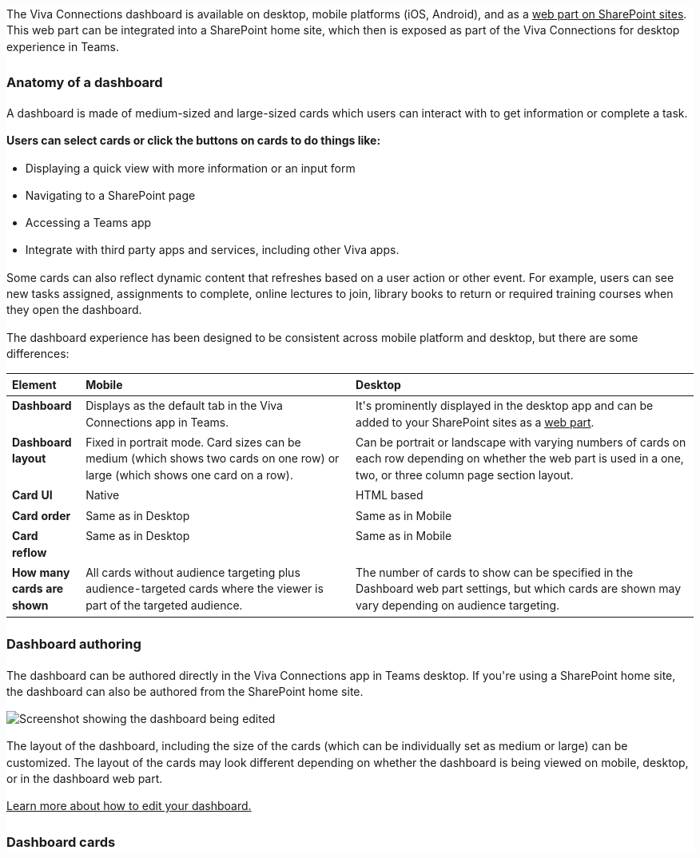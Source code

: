 The Viva Connections dashboard is available on desktop, mobile platforms (iOS, Android), and as a [web part on SharePoint sites](/viva/connections/use-dashboard-web-part-on-home-site). This web part can be integrated into a SharePoint home site, which then is exposed as part of the Viva Connections for desktop experience in Teams.

### Anatomy of a dashboard

A dashboard is made of medium-sized and large-sized cards which users can interact with to get information or complete a task.

**Users can select cards or click the buttons on cards to do things like:**

- Displaying a quick view with more information or an input form

- Navigating to a SharePoint page

- Accessing a Teams app

- Integrate with third party apps and services, including other Viva apps.

Some cards can also reflect dynamic content that refreshes based on a user action or other event. For example, users can see new tasks assigned, assignments to complete, online lectures to join, library books to return or required training courses when they open the dashboard.

The dashboard experience has been designed to be consistent across mobile platform and desktop, but there are some differences:

| Element | Mobile | Desktop |
| :----- | :----- | :----- |
| **Dashboard** | Displays as the default tab in the Viva Connections app in Teams. | It's prominently displayed in the desktop app and can be added to your SharePoint sites as a [web part](/viva/connections/use-dashboard-web-part-on-home-site). |
| **Dashboard layout** | Fixed in portrait mode. Card sizes can be medium (which shows two cards on one row) or large (which shows one card on a row). | Can be portrait or landscape with varying numbers of cards on each row depending on whether the web part is used in a one, two, or  three column page section layout. |
| **Card UI** | Native | HTML based |
| **Card order** | Same as in Desktop | Same as in Mobile |
| **Card reflow** | Same as in Desktop | Same as in Mobile |
| **How many cards are shown** | All cards without audience targeting plus audience-targeted cards where the viewer is part of the targeted audience. | The number of cards to show can be specified in the Dashboard web part settings, but which cards are shown may vary depending on audience targeting. |

### Dashboard authoring

The dashboard can be authored directly in the Viva Connections app in Teams desktop. If you're using a SharePoint home site, the dashboard can also be authored from the SharePoint home site.

![Screenshot showing the dashboard being edited](../media/connections/overview-viva-connections-education/Dashboard-authoring.png)

The layout of the dashboard, including the size of the cards (which can be individually set as medium or large) can be customized. The layout of the cards may look different depending on whether the dashboard is being viewed on mobile, desktop, or in the dashboard web part.

[Learn more about how to edit your dashboard.](/viva/connections/create-dashboard#edit-the-dashboard)

### Dashboard cards
